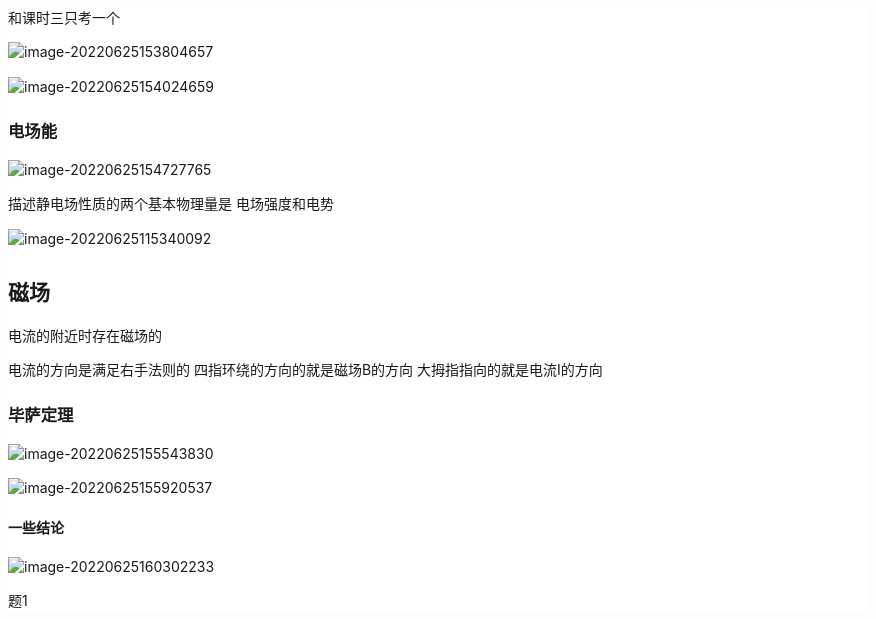 

和课时三只考一个

![image-20220625153804657](https://oddpackage-1310090673.cos.ap-chongqing.myqcloud.com/image202206251538693.png)



![image-20220625154024659](https://oddpackage-1310090673.cos.ap-chongqing.myqcloud.com/image202206251540692.png)





### 电场能

![image-20220625154727765](https://oddpackage-1310090673.cos.ap-chongqing.myqcloud.com/image202206251547805.png)







描述静电场性质的两个基本物理量是 电场强度和电势

![image-20220625115340092](https://oddpackage-1310090673.cos.ap-chongqing.myqcloud.com/image202206251548190.png)




## 磁场



电流的附近时存在磁场的

电流的方向是满足右手法则的 四指环绕的方向的就是磁场B的方向  大拇指指向的就是电流I的方向





### 毕萨定理

![image-20220625155543830](https://oddpackage-1310090673.cos.ap-chongqing.myqcloud.com/image202206251555902.png)



![image-20220625155920537](https://oddpackage-1310090673.cos.ap-chongqing.myqcloud.com/image202206251559566.png)







#### 一些结论

![image-20220625160302233](https://oddpackage-1310090673.cos.ap-chongqing.myqcloud.com/image202206251603262.png)





题1
